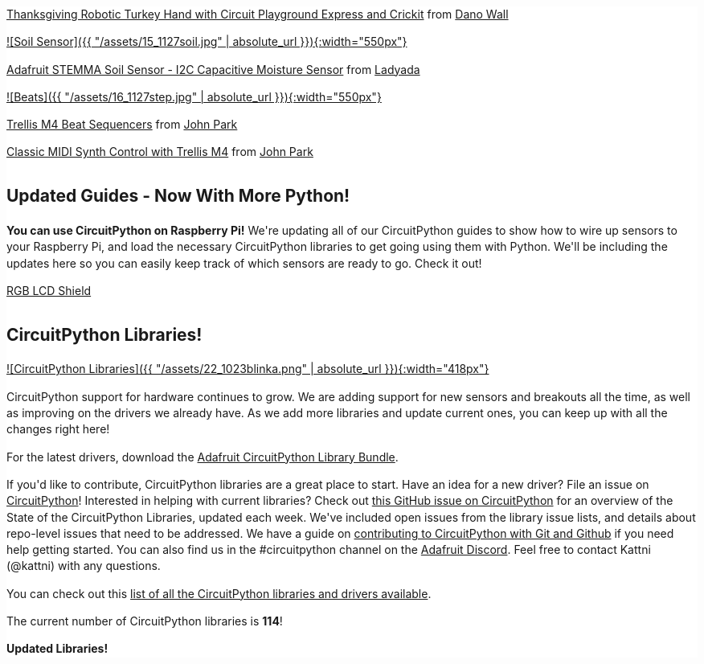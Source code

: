 [Thanksgiving Robotic Turkey Hand with Circuit Playground Express and Crickit](https://learn.adafruit.com/talking-turkey-hand) from [Dano Wall](https://learn.adafruit.com/users/danowall)

[![Soil Sensor]({{ "/assets/15_1127soil.jpg" | absolute_url }}){:width="550px"}](https://learn.adafruit.com/adafruit-stemma-soil-sensor-i2c-capacitive-moisture-sensor)

[Adafruit STEMMA Soil Sensor - I2C Capacitive Moisture Sensor](https://learn.adafruit.com/adafruit-stemma-soil-sensor-i2c-capacitive-moisture-sensor) from [Ladyada](https://learn.adafruit.com/users/adafruit2)

[![Beats]({{ "/assets/16_1127step.jpg" | absolute_url }}){:width="550px"}](https://learn.adafruit.com/trellis-m4-beat-sequencer)

[Trellis M4 Beat Sequencers](https://learn.adafruit.com/trellis-m4-beat-sequencer) from [John Park](https://learn.adafruit.com/users/johnpark)

[Classic MIDI Synth Control with Trellis M4](https://learn.adafruit.com/classic-midi-synth-control-with-trellis-m4) from [John Park](https://learn.adafruit.com/users/johnpark)

## Updated Guides - Now With More Python!

**You can use CircuitPython on Raspberry Pi!** We're updating all of our CircuitPython guides to show how to wire up sensors to your Raspberry Pi, and load the necessary CircuitPython libraries to get going using them with Python. We'll be including the updates here so you can easily keep track of which sensors are ready to go. Check it out!

[RGB LCD Shield](https://learn.adafruit.com/rgb-lcd-shield)

## CircuitPython Libraries!

[![CircuitPython Libraries]({{ "/assets/22_1023blinka.png" | absolute_url }}){:width="418px"}](https://github.com/adafruit/Adafruit_CircuitPython_Bundle/releases/latest)

CircuitPython support for hardware continues to grow. We are adding support for new sensors and breakouts all the time, as well as improving on the drivers we already have. As we add more libraries and update current ones, you can keep up with all the changes right here!

For the latest drivers, download the [Adafruit CircuitPython Library Bundle](https://github.com/adafruit/Adafruit_CircuitPython_Bundle/releases/latest).

If you'd like to contribute, CircuitPython libraries are a great place to start. Have an idea for a new driver? File an issue on [CircuitPython](https://github.com/adafruit/circuitpython/issues)! Interested in helping with current libraries? Check out [this GitHub issue on CircuitPython](https://github.com/adafruit/circuitpython/issues/1246) for an overview of the State of the CircuitPython Libraries, updated each week. We've included open issues from the library issue lists, and details about repo-level issues that need to be addressed. We have a guide on [contributing to CircuitPython with Git and Github](https://learn.adafruit.com/contribute-to-circuitpython-with-git-and-github) if you need help getting started. You can also find us in the #circuitpython channel on the [Adafruit Discord](https://adafru.it/discord). Feel free to contact Kattni (@kattni) with any questions.

You can check out this [list of all the CircuitPython libraries and drivers available](https://github.com/adafruit/Adafruit_CircuitPython_Bundle/blob/master/circuitpython_library_list.md). 

The current number of CircuitPython libraries is **114**!

**Updated Libraries!**
